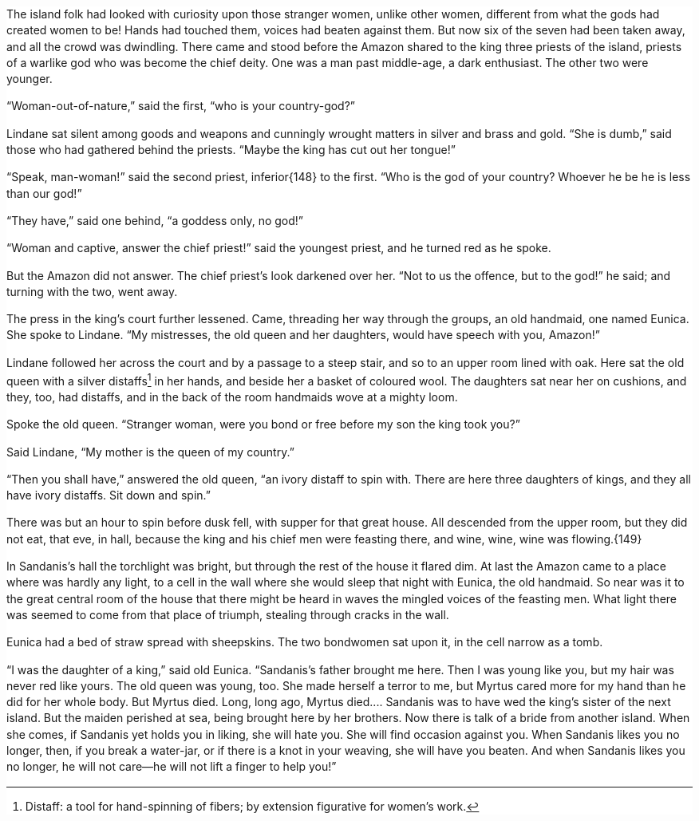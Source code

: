 The island folk had looked with curiosity upon those stranger women, unlike other women, different from what the gods had created women to be! Hands had touched them, voices had beaten against them. But now six of the seven had been taken away, and all the crowd was dwindling. There came and stood before the Amazon shared to the king three priests of the island, priests of a warlike god who was become the chief deity. One was a man past middle-age, a dark enthusiast. The other two were younger.

“Woman-out-of-nature,” said the first, “who is your country-god?”

Lindane sat silent among goods and weapons and cunningly wrought matters in silver and brass and gold. “She is dumb,” said those who had gathered behind the priests. “Maybe the king has cut out her tongue!”

“Speak, man-woman!” said the second priest, inferior{148} to the first. “Who is the god of your country? Whoever he be he is less than our god!”

“They have,” said one behind, “a goddess only, no god!”

“Woman and captive, answer the chief priest!” said the youngest priest, and he turned red as he spoke.

But the Amazon did not answer. The chief priest’s look darkened over her. “Not to us the offence, but to the god!” he said; and turning with the two, went away.

The press in the king’s court further lessened. Came, threading her way through the groups, an old handmaid, one named Eunica. She spoke to Lindane. “My mistresses, the old queen and her daughters, would have speech with you, Amazon!”

Lindane followed her across the court and by a passage to a steep stair, and so to an upper room lined with oak. Here sat the old queen with a silver distaffs[^6] in her hands, and beside her a basket of coloured wool. The daughters sat near her on cushions, and they, too, had distaffs, and in the back of the room handmaids wove at a mighty loom.

Spoke the old queen. “Stranger woman, were you bond or free before my son the king took you?”

Said Lindane, “My mother is the queen of my country.”

“Then you shall have,” answered the old queen, “an ivory distaff to spin with. There are here three daughters of kings, and they all have ivory distaffs. Sit down and spin.”

There was but an hour to spin before dusk fell, with supper for that great house. All descended from the upper room, but they did not eat, that eve, in hall, because the king and his chief men were feasting there, and wine, wine, wine was flowing.{149}

In Sandanis’s hall the torchlight was bright, but through the rest of the house it flared dim. At last the Amazon came to a place where was hardly any light, to a cell in the wall where she would sleep that night with Eunica, the old handmaid. So near was it to the great central room of the house that there might be heard in waves the mingled voices of the feasting men. What light there was seemed to come from that place of triumph, stealing through cracks in the wall.

Eunica had a bed of straw spread with sheepskins. The two bondwomen sat upon it, in the cell narrow as a tomb.

“I was the daughter of a king,” said old Eunica. “Sandanis’s father brought me here. Then I was young like you, but my hair was never red like yours. The old queen was young, too. She made herself a terror to me, but Myrtus cared more for my hand than he did for her whole body. But Myrtus died. Long, long ago, Myrtus died.... Sandanis was to have wed the king’s sister of the next island. But the maiden perished at sea, being brought here by her brothers. Now there is talk of a bride from another island. When she comes, if Sandanis yet holds you in liking, she will hate you. She will find occasion against you. When Sandanis likes you no longer, then, if you break a water-jar, or if there is a knot in your weaving, she will have you beaten. And when Sandanis likes you no longer, he will not care—he will not lift a finger to help you!”


[^1]: Chapter VII appears to be set in a pre-Hellenistic sea-faring culture, such as ancient Greece or Phoenicia. This story, which provides a transition from prehistoric to historic eras, is based on a mythic a race of women warriors, rather then on peoples of a verifiable, even if murky past.
[^2]: Drover: one who drives livestock to market.
[^3]: Fifty-oared long-boat: a penteconter (likely precursor of a trireme), depicted in Homer's *Iliad* and *Odyssey*.
[^4]: Ruth: compassion.
[^5]: Rapt: abducted female; rare participial form of rape.
[^6]: Distaff: a tool for hand-spinning of fibers; by extension figurative for women’s work.
[^7]: Fane: a temple or shrine.
[^8]: Prodigy: An extraordinary occurrence taken as an omen.